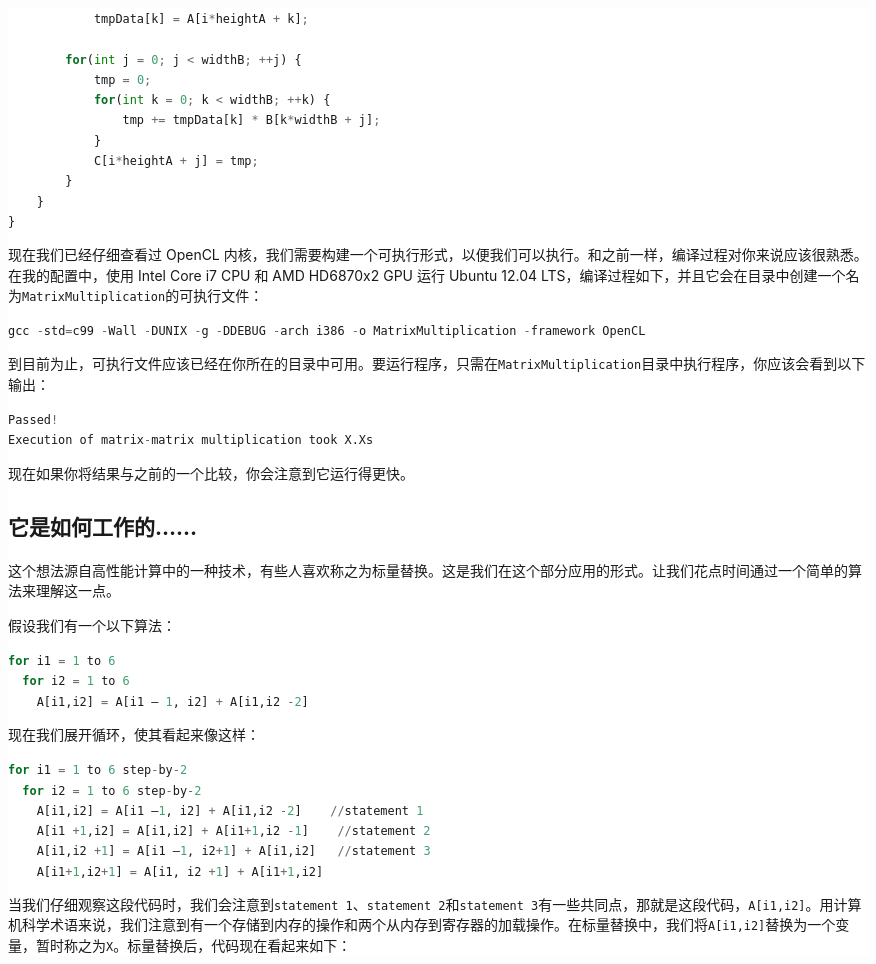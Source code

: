 ```py
            tmpData[k] = A[i*heightA + k];

        for(int j = 0; j < widthB; ++j) {
            tmp = 0;
            for(int k = 0; k < widthB; ++k) {
                tmp += tmpData[k] * B[k*widthB + j];
            }
            C[i*heightA + j] = tmp;
        }
    }
}
```

现在我们已经仔细查看过 OpenCL 内核，我们需要构建一个可执行形式，以便我们可以执行。和之前一样，编译过程对你来说应该很熟悉。在我的配置中，使用 Intel Core i7 CPU 和 AMD HD6870x2 GPU 运行 Ubuntu 12.04 LTS，编译过程如下，并且它会在目录中创建一个名为`MatrixMultiplication`的可执行文件：

```py
gcc -std=c99 -Wall -DUNIX -g -DDEBUG -arch i386 -o MatrixMultiplication -framework OpenCL

```

到目前为止，可执行文件应该已经在你所在的目录中可用。要运行程序，只需在`MatrixMultiplication`目录中执行程序，你应该会看到以下输出：

```py
Passed!
Execution of matrix-matrix multiplication took X.Xs

```

现在如果你将结果与之前的一个比较，你会注意到它运行得更快。

## 它是如何工作的……

这个想法源自高性能计算中的一种技术，有些人喜欢称之为标量替换。这是我们在这个部分应用的形式。让我们花点时间通过一个简单的算法来理解这一点。

假设我们有一个以下算法：

```py
for i1 = 1 to 6
  for i2 = 1 to 6
    A[i1,i2] = A[i1 – 1, i2] + A[i1,i2 -2]
```

现在我们展开循环，使其看起来像这样：

```py
for i1 = 1 to 6 step-by-2
  for i2 = 1 to 6 step-by-2
    A[i1,i2] = A[i1 –1, i2] + A[i1,i2 -2]    //statement 1
    A[i1 +1,i2] = A[i1,i2] + A[i1+1,i2 -1]    //statement 2
    A[i1,i2 +1] = A[i1 –1, i2+1] + A[i1,i2]   //statement 3
    A[i1+1,i2+1] = A[i1, i2 +1] + A[i1+1,i2]
```

当我们仔细观察这段代码时，我们会注意到`statement 1`、`statement 2`和`statement 3`有一些共同点，那就是这段代码，`A[i1,i2]`。用计算机科学术语来说，我们注意到有一个存储到内存的操作和两个从内存到寄存器的加载操作。在标量替换中，我们将`A[i1,i2]`替换为一个变量，暂时称之为`X`。标量替换后，代码现在看起来如下：
